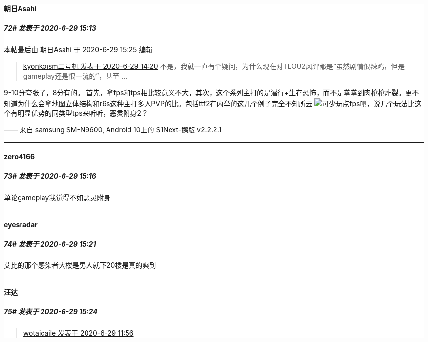 ####  朝日Asahi  
##### 72#       发表于 2020-6-29 15:13



 本帖最后由 朝日Asahi 于 2020-6-29 15:25 编辑 
<blockquote><a href="httphttps://bbs.saraba1st.com/2b/forum.php?mod=redirect&amp;goto=findpost&amp;pid=47997096&amp;ptid=1944683" target="_blank">kyonkoism二号机 发表于 2020-6-29 14:20</a>
不是，我就一直有个疑问，为什么现在对TLOU2风评都是“虽然剧情很辣鸡，但是gameplay还是很一流的”，甚至 ...</blockquote>
9-10分夸张了，8分有的。
首先，拿fps和tps相比较意义不大，其次，这个系列主打的是潜行+生存恐怖，而不是拳拳到肉枪枪炸裂。更不知道为什么会拿地图立体结构和r6s这种主打多人PVP的比。包括ttf2在内举的这几个例子完全不知所云
<img src="https://static.saraba1st.com/image/smiley/face2017/067.png" referrerpolicy="no-referrer">可少玩点fps吧，说几个玩法比这个有明显优势的同类型tps来听听，恶灵附身2？

—— 来自 samsung SM-N9600, Android 10上的 [S1Next-鹅版](https://github.com/ykrank/S1-Next/releases) v2.2.2.1







-----

####  zero4166  
##### 73#       发表于 2020-6-29 15:16




单论gameplay我觉得不如恶灵附身







-----

####  eyesradar  
##### 74#       发表于 2020-6-29 15:21




艾比的那个感染者大楼是男人就下20楼是真的爽到







-----

####  汪达  
##### 75#       发表于 2020-6-29 15:24



<blockquote><a href="httphttps://bbs.saraba1st.com/2b/forum.php?mod=redirect&amp;goto=findpost&amp;pid=47995622&amp;ptid=1944683" target="_blank">wotaicaile 发表于 2020-6-29 11:56</a>

